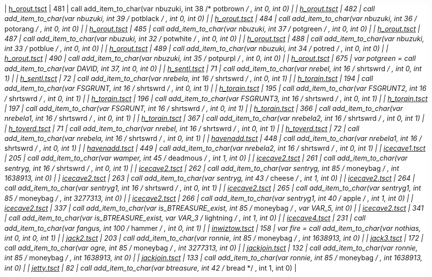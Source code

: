 | [h_orout.tsct](../../../out/h_orout.tsct#L481) | 481 | call add_item_to_char(var nbuzuki, int 38 /* potbrown */ , int 0, int 0) |
| [h_orout.tsct](../../../out/h_orout.tsct#L482) | 482 | call add_item_to_char(var nbuzuki, int 39 /* potblack */ , int 0, int 0) |
| [h_orout.tsct](../../../out/h_orout.tsct#L484) | 484 | call add_item_to_char(var nbuzuki, int 36 /* potorang */ , int 0, int 0) |
| [h_orout.tsct](../../../out/h_orout.tsct#L485) | 485 | call add_item_to_char(var nbuzuki, int 37 /* potgreen */ , int 0, int 0) |
| [h_orout.tsct](../../../out/h_orout.tsct#L487) | 487 | call add_item_to_char(var nbuzuki, int 32 /* potwhite */ , int 0, int 0) |
| [h_orout.tsct](../../../out/h_orout.tsct#L488) | 488 | call add_item_to_char(var nbuzuki, int 33 /* potblue */ , int 0, int 0) |
| [h_orout.tsct](../../../out/h_orout.tsct#L489) | 489 | call add_item_to_char(var nbuzuki, int 34 /* potred */ , int 0, int 0) |
| [h_orout.tsct](../../../out/h_orout.tsct#L490) | 490 | call add_item_to_char(var nbuzuki, int 35 /* potpurpl */ , int 0, int 0) |
| [h_orout.tsct](../../../out/h_orout.tsct#L675) | 675 | var potgreen = call add_item_to_char(var DAVID, int 37, int 0, int 0) |
| [h_sentl.tsct](../../../out/h_sentl.tsct#L71) | 71 | call add_item_to_char(var nrebel, int 16 /* shrtswrd */ , int 0, int 1) |
| [h_sentl.tsct](../../../out/h_sentl.tsct#L72) | 72 | call add_item_to_char(var nrebela, int 16 /* shrtswrd */ , int 0, int 1) |
| [h_torain.tsct](../../../out/h_torain.tsct#L194) | 194 | call add_item_to_char(var FSGRUNT, int 16 /* shrtswrd */ , int 0, int 1) |
| [h_torain.tsct](../../../out/h_torain.tsct#L195) | 195 | call add_item_to_char(var FSGRUNT2, int 16 /* shrtswrd */ , int 0, int 1) |
| [h_torain.tsct](../../../out/h_torain.tsct#L196) | 196 | call add_item_to_char(var FSGRUNT3, int 16 /* shrtswrd */ , int 0, int 1) |
| [h_torain.tsct](../../../out/h_torain.tsct#L197) | 197 | call add_item_to_char(var FSGRUNT, int 16 /* shrtswrd */ , int 0, int 1) |
| [h_torain.tsct](../../../out/h_torain.tsct#L366) | 366 | call add_item_to_char(var nrebela1, int 16 /* shrtswrd */ , int 0, int 1) |
| [h_torain.tsct](../../../out/h_torain.tsct#L367) | 367 | call add_item_to_char(var nrebela2, int 16 /* shrtswrd */ , int 0, int 1) |
| [h_toverd.tsct](../../../out/h_toverd.tsct#L71) | 71 | call add_item_to_char(var nrebel, int 16 /* shrtswrd */ , int 0, int 1) |
| [h_toverd.tsct](../../../out/h_toverd.tsct#L72) | 72 | call add_item_to_char(var nrebela, int 16 /* shrtswrd */ , int 0, int 1) |
| [havenadd.tsct](../../../out/havenadd.tsct#L448) | 448 | call add_item_to_char(var nrebela1, int 16 /* shrtswrd */ , int 0, int 1) |
| [havenadd.tsct](../../../out/havenadd.tsct#L449) | 449 | call add_item_to_char(var nrebela2, int 16 /* shrtswrd */ , int 0, int 1) |
| [icecave1.tsct](../../../out/icecave1.tsct#L205) | 205 | call add_item_to_char(var wamper, int 45 /* deadmous */ , int 1, int 0) |
| [icecave2.tsct](../../../out/icecave2.tsct#L261) | 261 | call add_item_to_char(var sentryg, int 16 /* shrtswrd */ , int 0, int 1) |
| [icecave2.tsct](../../../out/icecave2.tsct#L262) | 262 | call add_item_to_char(var sentryg, int 85 /* moneybag */ , int 1638913, int 0) |
| [icecave2.tsct](../../../out/icecave2.tsct#L263) | 263 | call add_item_to_char(var sentryg, int 43 /* cheese */ , int 1, int 0) |
| [icecave2.tsct](../../../out/icecave2.tsct#L264) | 264 | call add_item_to_char(var sentryg1, int 16 /* shrtswrd */ , int 0, int 1) |
| [icecave2.tsct](../../../out/icecave2.tsct#L265) | 265 | call add_item_to_char(var sentryg1, int 85 /* moneybag */ , int 3277313, int 0) |
| [icecave2.tsct](../../../out/icecave2.tsct#L266) | 266 | call add_item_to_char(var sentryg1, int 40 /* apple */ , int 1, int 0) |
| [icecave2.tsct](../../../out/icecave2.tsct#L337) | 337 | call add_item_to_char(var is_BTREASURE_exist, int 85 /* moneybag */ , var VAR_5, int 0) |
| [icecave2.tsct](../../../out/icecave2.tsct#L341) | 341 | call add_item_to_char(var is_BTREASURE_exist, var VAR_3 /* lightning */ , int 1, int 0) |
| [icecave4.tsct](../../../out/icecave4.tsct#L231) | 231 | call add_item_to_char(var fangus, int 100 /* hammer */ , int 0, int 1) |
| [inwiztow.tsct](../../../out/inwiztow.tsct#L158) | 158 | var fire = call add_item_to_char(var nothias, int 0, int 0, int 1) |
| [jack2.tsct](../../../out/jack2.tsct#L203) | 203 | call add_item_to_char(var ronnie, int 85 /* moneybag */ , int 1638913, int 0) |
| [jack3.tsct](../../../out/jack3.tsct#L172) | 172 | call add_item_to_char(var ogre, int 85 /* moneybag */ , int 3277313, int 0) |
| [jackjoin.tsct](../../../out/jackjoin.tsct#L132) | 132 | call add_item_to_char(var ronnie, int 85 /* moneybag */ , int 1638913, int 0) |
| [jackjoin.tsct](../../../out/jackjoin.tsct#L133) | 133 | call add_item_to_char(var ronnie, int 85 /* moneybag */ , int 1638913, int 0) |
| [jetty.tsct](../../../out/jetty.tsct#L82) | 82 | call add_item_to_char(var btreasure, int 42 /* bread */ , int 1, int 0) |